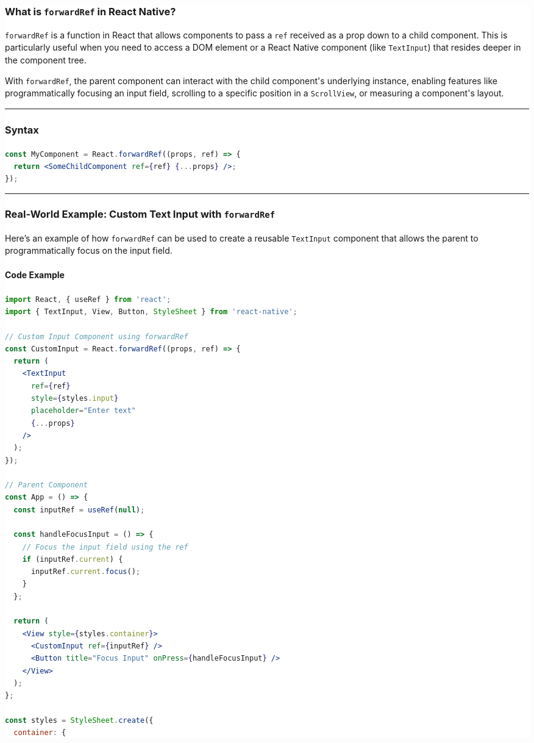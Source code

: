 ### What is `forwardRef` in React Native?

`forwardRef` is a function in React that allows components to pass a `ref` received as a prop down to a child component. This is particularly useful when you need to access a DOM element or a React Native component (like `TextInput`) that resides deeper in the component tree. 

With `forwardRef`, the parent component can interact with the child component's underlying instance, enabling features like programmatically focusing an input field, scrolling to a specific position in a `ScrollView`, or measuring a component's layout.

---

### Syntax

```jsx
const MyComponent = React.forwardRef((props, ref) => {
  return <SomeChildComponent ref={ref} {...props} />;
});
```

---

### Real-World Example: Custom Text Input with `forwardRef`

Here’s an example of how `forwardRef` can be used to create a reusable `TextInput` component that allows the parent to programmatically focus on the input field.

#### Code Example

```jsx
import React, { useRef } from 'react';
import { TextInput, View, Button, StyleSheet } from 'react-native';

// Custom Input Component using forwardRef
const CustomInput = React.forwardRef((props, ref) => {
  return (
    <TextInput
      ref={ref}
      style={styles.input}
      placeholder="Enter text"
      {...props}
    />
  );
});

// Parent Component
const App = () => {
  const inputRef = useRef(null);

  const handleFocusInput = () => {
    // Focus the input field using the ref
    if (inputRef.current) {
      inputRef.current.focus();
    }
  };

  return (
    <View style={styles.container}>
      <CustomInput ref={inputRef} />
      <Button title="Focus Input" onPress={handleFocusInput} />
    </View>
  );
};

const styles = StyleSheet.create({
  container: {
```